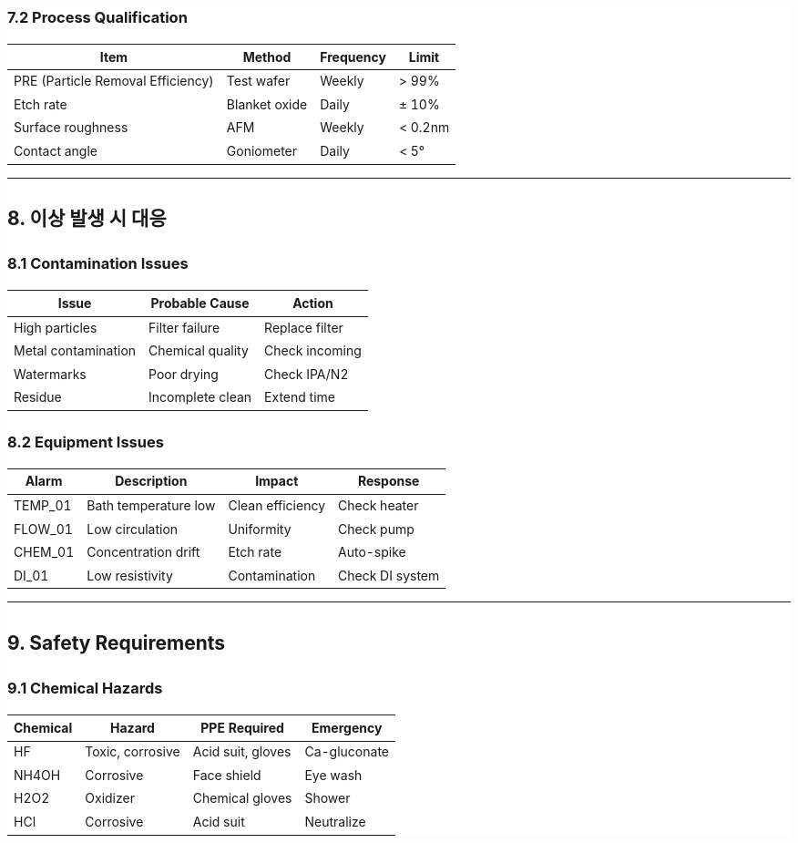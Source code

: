 ### 7.2 Process Qualification

| Item | Method | Frequency | Limit |
|------|--------|-----------|-------|
| PRE (Particle Removal Efficiency) | Test wafer | Weekly | > 99% |
| Etch rate | Blanket oxide | Daily | ± 10% |
| Surface roughness | AFM | Weekly | < 0.2nm |
| Contact angle | Goniometer | Daily | < 5° |

---

## 8. 이상 발생 시 대응

### 8.1 Contamination Issues

| Issue | Probable Cause | Action |
|-------|---------------|--------|
| High particles | Filter failure | Replace filter |
| Metal contamination | Chemical quality | Check incoming |
| Watermarks | Poor drying | Check IPA/N2 |
| Residue | Incomplete clean | Extend time |

### 8.2 Equipment Issues  

| Alarm | Description | Impact | Response |
|-------|-------------|--------|----------|
| TEMP_01 | Bath temperature low | Clean efficiency | Check heater |
| FLOW_01 | Low circulation | Uniformity | Check pump |
| CHEM_01 | Concentration drift | Etch rate | Auto-spike |
| DI_01 | Low resistivity | Contamination | Check DI system |

---

## 9. Safety Requirements

### 9.1 Chemical Hazards

| Chemical | Hazard | PPE Required | Emergency |
|----------|--------|--------------|-----------|
| HF | Toxic, corrosive | Acid suit, gloves | Ca-gluconate |
| NH4OH | Corrosive | Face shield | Eye wash |
| H2O2 | Oxidizer | Chemical gloves | Shower |
| HCl | Corrosive | Acid suit | Neutralize |

